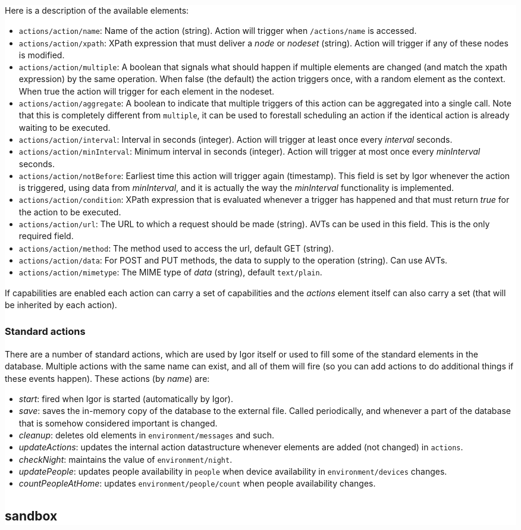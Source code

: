 Here is a description of the available elements:

* `actions/action/name`: Name of the action (string). Action will trigger when `/actions/name` is accessed.
* `actions/action/xpath`: XPath expression that must deliver a _node_ or _nodeset_ (string). Action will trigger if any of these nodes is modified.
* `actions/action/multiple`: A boolean that signals what should happen if multiple elements are changed (and match the xpath expression) by the same operation. When false (the default) the action triggers once, with a random element as the context. When true the action will trigger for each element in the nodeset.
* `actions/action/aggregate`: A boolean to indicate that multiple triggers of this action can be aggregated into a single call. Note that this is completely different from `multiple`, it can be used to forestall scheduling an action if the identical action is already waiting to be executed.
* `actions/action/interval`: Interval in seconds (integer). Action will trigger at least once every _interval_ seconds.
* `actions/action/minInterval`: Minimum interval in seconds (integer). Action will trigger at most once every _minInterval_ seconds.
* `actions/action/notBefore`: Earliest time this action will trigger again (timestamp). This field is set by Igor whenever the action is triggered, using data from _minInterval_, and it is actually the way the _minInterval_ functionality is implemented.
* `actions/action/condition`: XPath expression that is evaluated whenever a trigger has happened and that must return _true_ for the action to be executed. 
* `actions/action/url`: The URL to which a request should be made (string). AVTs can be used in this field. This is the only required field.
* `actions/action/method`: The method used to access the url, default GET (string).
* `actions/action/data`: For POST and PUT methods, the data to supply to the operation (string). Can use AVTs.
* `actions/action/mimetype`: The MIME type of _data_ (string), default `text/plain`.

If capabilities are enabled each action can carry a set of capabilities and the _actions_ element itself can also carry a set (that will be inherited by each action).

### Standard actions

There are a number of standard actions, which are used by Igor itself or used to fill some of the standard elements in the database. Multiple actions with the same name can exist, and all of them will fire (so you can add actions to do additional things if these events happen). These actions (by _name_) are:

* _start_: fired when Igor is started (automatically by Igor). 
* _save_: saves the in-memory copy of the database to the external file. Called periodically, and whenever a part of the database that is somehow considered important is changed.
* _cleanup_: deletes old elements in `environment/messages` and such.
* _updateActions_: updates the internal action datastructure whenever elements are added (not changed) in `actions`.
* _checkNight_: maintains the value of `environment/night`.
* _updatePeople_: updates people availability in `people` when device availability in `environment/devices` changes.
* _countPeopleAtHome_: updates `environment/people/count` when people availability changes.

## sandbox

